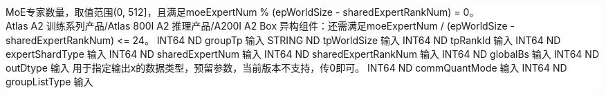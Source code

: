    <td>MoE专家数量，取值范围(0, 512]，且满足moeExpertNum % (epWorldSize - sharedExpertRankNum) = 0。<br><term>Atlas A2 训练系列产品/Atlas 800I A2 推理产品/A200I A2 Box 异构组件</term>：还需满足moeExpertNum / (epWorldSize - sharedExpertRankNum) <= 24。</td>
   <td>INT64</td>
   <td>ND</td>
  </tr>
  <tr>
   <td>groupTp</td>
   <td>输入</td>
   <td>STRING</td>
   <td>ND</td>
  </tr>
  <tr>
   <td>tpWorldSize</td>
   <td>输入</td>
   <td>INT64</td>
   <td>ND</td>
  </tr>
  <tr>
   <td>tpRankId</td>
   <td>输入</td>
   <td>INT64</td>
   <td>ND</td>
  </tr>
  <tr>
   <td>expertShardType</td>
   <td>输入</td>
   <td>INT64</td>
   <td>ND</td>
  </tr>
  <tr>
   <td>sharedExpertNum</td>
   <td>输入</td>
   <td>INT64</td>
   <td>ND</td>
  </tr>
  <tr>
   <td>sharedExpertRankNum</td>
   <td>输入</td>
   <td>INT64</td>
   <td>ND</td>
  </tr>
  <tr>
   <td>globalBs</td>
   <td>输入</td>
   <td>INT64</td>
   <td>ND</td>
  </tr>
  <tr>
   <td>outDtype</td>
   <td>输入</td>
   <td>用于指定输出x的数据类型，预留参数，当前版本不支持，传0即可。</td>
   <td>INT64</td>
   <td>ND</td>
  </tr>
  <tr>
   <td>commQuantMode</td>
   <td>输入</td>
   <td>INT64</td>
   <td>ND</td>
  </tr>
  <tr>
   <td>groupListType</td>
   <td>输入</td>
